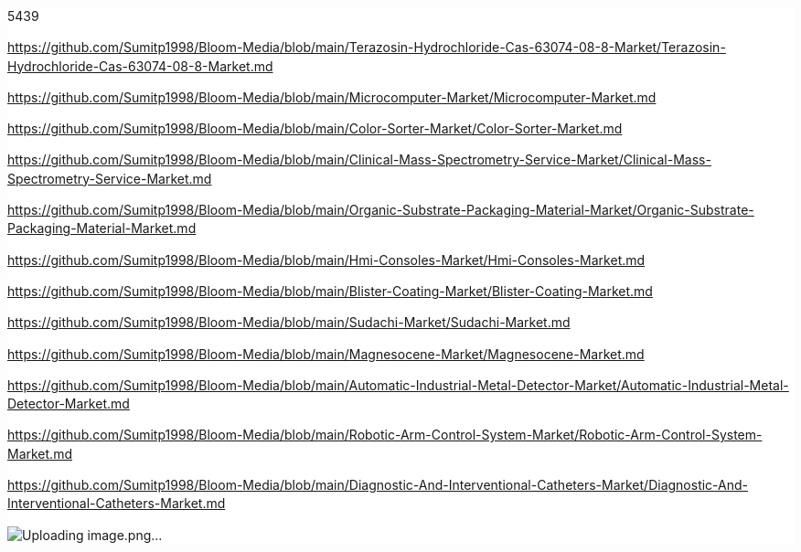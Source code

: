 5439</p><p><a href="https://github.com/Sumitp1998/Bloom-Media/blob/main/Terazosin-Hydrochloride-Cas-63074-08-8-Market/Terazosin-Hydrochloride-Cas-63074-08-8-Market.md">https://github.com/Sumitp1998/Bloom-Media/blob/main/Terazosin-Hydrochloride-Cas-63074-08-8-Market/Terazosin-Hydrochloride-Cas-63074-08-8-Market.md</a></p><p><a href="https://github.com/Sumitp1998/Bloom-Media/blob/main/Microcomputer-Market/Microcomputer-Market.md">https://github.com/Sumitp1998/Bloom-Media/blob/main/Microcomputer-Market/Microcomputer-Market.md</a></p><p><a href="https://github.com/Sumitp1998/Bloom-Media/blob/main/Color-Sorter-Market/Color-Sorter-Market.md">https://github.com/Sumitp1998/Bloom-Media/blob/main/Color-Sorter-Market/Color-Sorter-Market.md</a></p><p><a href="https://github.com/Sumitp1998/Bloom-Media/blob/main/Clinical-Mass-Spectrometry-Service-Market/Clinical-Mass-Spectrometry-Service-Market.md">https://github.com/Sumitp1998/Bloom-Media/blob/main/Clinical-Mass-Spectrometry-Service-Market/Clinical-Mass-Spectrometry-Service-Market.md</a></p><p><a href="https://github.com/Sumitp1998/Bloom-Media/blob/main/Organic-Substrate-Packaging-Material-Market/Organic-Substrate-Packaging-Material-Market.md">https://github.com/Sumitp1998/Bloom-Media/blob/main/Organic-Substrate-Packaging-Material-Market/Organic-Substrate-Packaging-Material-Market.md</a></p><p><a href="https://github.com/Sumitp1998/Bloom-Media/blob/main/Hmi-Consoles-Market/Hmi-Consoles-Market.md">https://github.com/Sumitp1998/Bloom-Media/blob/main/Hmi-Consoles-Market/Hmi-Consoles-Market.md</a></p><p><a href="https://github.com/Sumitp1998/Bloom-Media/blob/main/Blister-Coating-Market/Blister-Coating-Market.md">https://github.com/Sumitp1998/Bloom-Media/blob/main/Blister-Coating-Market/Blister-Coating-Market.md</a></p><p><a href="https://github.com/Sumitp1998/Bloom-Media/blob/main/Sudachi-Market/Sudachi-Market.md">https://github.com/Sumitp1998/Bloom-Media/blob/main/Sudachi-Market/Sudachi-Market.md</a></p><p><a href="https://github.com/Sumitp1998/Bloom-Media/blob/main/Magnesocene-Market/Magnesocene-Market.md">https://github.com/Sumitp1998/Bloom-Media/blob/main/Magnesocene-Market/Magnesocene-Market.md</a></p><p><a href="https://github.com/Sumitp1998/Bloom-Media/blob/main/Automatic-Industrial-Metal-Detector-Market/Automatic-Industrial-Metal-Detector-Market.md">https://github.com/Sumitp1998/Bloom-Media/blob/main/Automatic-Industrial-Metal-Detector-Market/Automatic-Industrial-Metal-Detector-Market.md</a></p><p><a href="https://github.com/Sumitp1998/Bloom-Media/blob/main/Robotic-Arm-Control-System-Market/Robotic-Arm-Control-System-Market.md">https://github.com/Sumitp1998/Bloom-Media/blob/main/Robotic-Arm-Control-System-Market/Robotic-Arm-Control-System-Market.md</a></p><p><a href="https://github.com/Sumitp1998/Bloom-Media/blob/main/Diagnostic-And-Interventional-Catheters-Market/Diagnostic-And-Interventional-Catheters-Market.md">https://github.com/Sumitp1998/Bloom-Media/blob/main/Diagnostic-And-Interventional-Catheters-Market/Diagnostic-And-Interventional-Catheters-Market.md</a></p>
![Uploading image.png…]()
